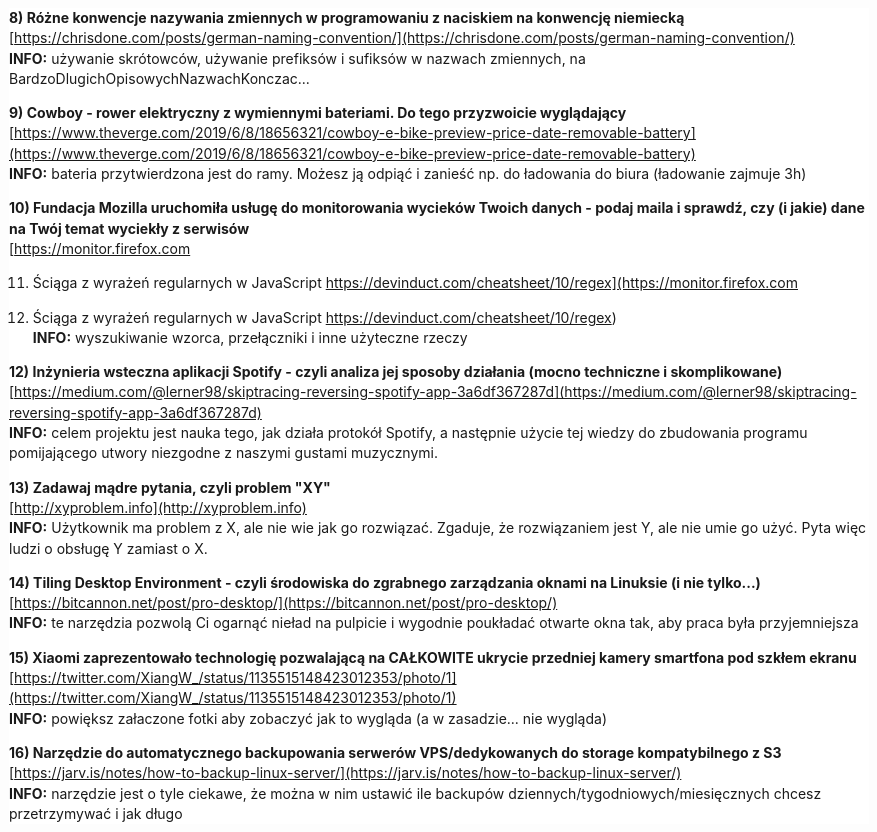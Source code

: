 
**8) Różne konwencje nazywania zmiennych w programowaniu z naciskiem na konwencję niemiecką**  
[https://chrisdone.com/posts/german-naming-convention/](https://chrisdone.com/posts/german-naming-convention/)  
**INFO:** używanie skrótowców, używanie prefiksów i sufiksów w nazwach zmiennych, na BardzoDlugichOpisowychNazwachKonczac...  


**9) Cowboy - rower elektryczny z wymiennymi bateriami. Do tego przyzwoicie wyglądający**  
[https://www.theverge.com/2019/6/8/18656321/cowboy-e-bike-preview-price-date-removable-battery](https://www.theverge.com/2019/6/8/18656321/cowboy-e-bike-preview-price-date-removable-battery)  
**INFO:** bateria przytwierdzona jest do ramy. Możesz ją odpiąć i zanieść np. do ładowania do biura (ładowanie zajmuje 3h)  


**10) Fundacja Mozilla uruchomiła usługę do monitorowania wycieków Twoich danych - podaj maila i sprawdź, czy (i jakie) dane na Twój temat wyciekły z serwisów**   
[https://monitor.firefox.com

11) Ściąga z wyrażeń regularnych w JavaScript
https://devinduct.com/cheatsheet/10/regex](https://monitor.firefox.com

11) Ściąga z wyrażeń regularnych w JavaScript
https://devinduct.com/cheatsheet/10/regex)  
**INFO:** wyszukiwanie wzorca, przełączniki i inne użyteczne rzeczy  


**12) Inżynieria wsteczna aplikacji Spotify - czyli analiza jej sposoby działania (mocno techniczne i skomplikowane)**  
[https://medium.com/@lerner98/skiptracing-reversing-spotify-app-3a6df367287d](https://medium.com/@lerner98/skiptracing-reversing-spotify-app-3a6df367287d)  
**INFO:** celem projektu jest nauka tego, jak działa protokół Spotify, a następnie użycie tej wiedzy do zbudowania programu pomijającego utwory niezgodne z naszymi gustami muzycznymi.  


**13) Zadawaj mądre pytania, czyli problem "XY"**  
[http://xyproblem.info](http://xyproblem.info)  
**INFO:** Użytkownik ma problem z X, ale nie wie jak go rozwiązać. Zgaduje, że rozwiązaniem jest Y, ale nie umie go użyć. Pyta więc ludzi o obsługę Y zamiast o X.  


**14) Tiling Desktop Environment - czyli środowiska do zgrabnego zarządzania oknami na Linuksie (i nie tylko...)**  
[https://bitcannon.net/post/pro-desktop/](https://bitcannon.net/post/pro-desktop/)  
**INFO:** te narzędzia pozwolą Ci ogarnąć nieład na pulpicie i wygodnie poukładać otwarte okna tak, aby praca była przyjemniejsza  


**15) Xiaomi zaprezentowało technologię pozwalającą na CAŁKOWITE ukrycie przedniej kamery smartfona pod szkłem ekranu**  
[https://twitter.com/XiangW_/status/1135515148423012353/photo/1](https://twitter.com/XiangW_/status/1135515148423012353/photo/1)  
**INFO:** powiększ załaczone fotki aby zobaczyć jak to wygląda (a w zasadzie... nie wygląda)  


**16) Narzędzie do automatycznego backupowania serwerów VPS/dedykowanych do storage kompatybilnego z S3**  
[https://jarv.is/notes/how-to-backup-linux-server/](https://jarv.is/notes/how-to-backup-linux-server/)  
**INFO:** narzędzie jest o tyle ciekawe, że można w nim ustawić ile backupów dziennych/tygodniowych/miesięcznych chcesz przetrzymywać i jak długo  
